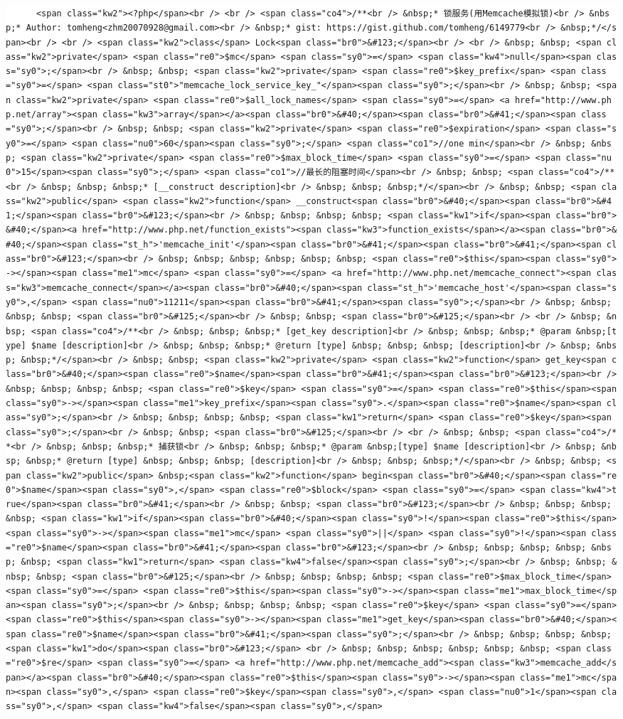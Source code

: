           <span class="kw2"><?php</span><br /> <br /> <span class="co4">/**<br /> &nbsp;* 锁服务(用Memcache模拟锁)<br /> &nbsp;* Author: tomheng<zhm20070928@gmail.com><br /> &nbsp;* gist: https://gist.github.com/tomheng/6149779<br /> &nbsp;*/</span><br /> <br /> <span class="kw2">class</span> Lock<span class="br0">&#123;</span><br /> <br /> &nbsp; &nbsp; <span class="kw2">private</span> <span class="re0">$mc</span> <span class="sy0">=</span> <span class="kw4">null</span><span class="sy0">;</span><br /> &nbsp; &nbsp; <span class="kw2">private</span> <span class="re0">$key_prefix</span> <span class="sy0">=</span> <span class="st0">"memcache_lock_service_key_"</span><span class="sy0">;</span><br /> &nbsp; &nbsp; <span class="kw2">private</span> <span class="re0">$all_lock_names</span> <span class="sy0">=</span> <a href="http://www.php.net/array"><span class="kw3">array</span></a><span class="br0">&#40;</span><span class="br0">&#41;</span><span class="sy0">;</span><br /> &nbsp; &nbsp; <span class="kw2">private</span> <span class="re0">$expiration</span> <span class="sy0">=</span> <span class="nu0">60</span><span class="sy0">;</span> <span class="co1">//one min</span><br /> &nbsp; &nbsp; <span class="kw2">private</span> <span class="re0">$max_block_time</span> <span class="sy0">=</span> <span class="nu0">15</span><span class="sy0">;</span> <span class="co1">//最长的阻塞时间</span><br /> &nbsp; &nbsp; <span class="co4">/**<br /> &nbsp; &nbsp; &nbsp;* [__construct description]<br /> &nbsp; &nbsp; &nbsp;*/</span><br /> &nbsp; &nbsp; <span class="kw2">public</span> <span class="kw2">function</span> __construct<span class="br0">&#40;</span><span class="br0">&#41;</span><span class="br0">&#123;</span><br /> &nbsp; &nbsp; &nbsp; &nbsp; <span class="kw1">if</span><span class="br0">&#40;</span><a href="http://www.php.net/function_exists"><span class="kw3">function_exists</span></a><span class="br0">&#40;</span><span class="st_h">'memcache_init'</span><span class="br0">&#41;</span><span class="br0">&#41;</span><span class="br0">&#123;</span><br /> &nbsp; &nbsp; &nbsp; &nbsp; &nbsp; &nbsp; <span class="re0">$this</span><span class="sy0">-></span><span class="me1">mc</span> <span class="sy0">=</span> <a href="http://www.php.net/memcache_connect"><span class="kw3">memcache_connect</span></a><span class="br0">&#40;</span><span class="st_h">'memcache_host'</span><span class="sy0">,</span> <span class="nu0">11211</span><span class="br0">&#41;</span><span class="sy0">;</span><br /> &nbsp; &nbsp; &nbsp; &nbsp; <span class="br0">&#125;</span><br /> &nbsp; &nbsp; <span class="br0">&#125;</span><br /> <br /> &nbsp; &nbsp; <span class="co4">/**<br /> &nbsp; &nbsp; &nbsp;* [get_key description]<br /> &nbsp; &nbsp; &nbsp;* @param &nbsp;[type] $name [description]<br /> &nbsp; &nbsp; &nbsp;* @return [type] &nbsp; &nbsp; &nbsp; [description]<br /> &nbsp; &nbsp; &nbsp;*/</span><br /> &nbsp; &nbsp; <span class="kw2">private</span> <span class="kw2">function</span> get_key<span class="br0">&#40;</span><span class="re0">$name</span><span class="br0">&#41;</span><span class="br0">&#123;</span><br /> &nbsp; &nbsp; &nbsp; &nbsp; <span class="re0">$key</span> <span class="sy0">=</span> <span class="re0">$this</span><span class="sy0">-></span><span class="me1">key_prefix</span><span class="sy0">.</span><span class="re0">$name</span><span class="sy0">;</span><br /> &nbsp; &nbsp; &nbsp; &nbsp; <span class="kw1">return</span> <span class="re0">$key</span><span class="sy0">;</span><br /> &nbsp; &nbsp; <span class="br0">&#125;</span><br /> <br /> &nbsp; &nbsp; <span class="co4">/**<br /> &nbsp; &nbsp; &nbsp;* 捕获锁<br /> &nbsp; &nbsp; &nbsp;* @param &nbsp;[type] $name [description]<br /> &nbsp; &nbsp; &nbsp;* @return [type] &nbsp; &nbsp; &nbsp; [description]<br /> &nbsp; &nbsp; &nbsp;*/</span><br /> &nbsp; &nbsp; <span class="kw2">public</span> &nbsp;<span class="kw2">function</span> begin<span class="br0">&#40;</span><span class="re0">$name</span><span class="sy0">,</span> <span class="re0">$block</span> <span class="sy0">=</span> <span class="kw4">true</span><span class="br0">&#41;</span><br /> &nbsp; &nbsp; <span class="br0">&#123;</span><br /> &nbsp; &nbsp; &nbsp; &nbsp; <span class="kw1">if</span><span class="br0">&#40;</span><span class="sy0">!</span><span class="re0">$this</span><span class="sy0">-></span><span class="me1">mc</span> <span class="sy0">||</span> <span class="sy0">!</span><span class="re0">$name</span><span class="br0">&#41;</span><span class="br0">&#123;</span><br /> &nbsp; &nbsp; &nbsp; &nbsp; &nbsp; &nbsp; <span class="kw1">return</span> <span class="kw4">false</span><span class="sy0">;</span><br /> &nbsp; &nbsp; &nbsp; &nbsp; <span class="br0">&#125;</span><br /> &nbsp; &nbsp; &nbsp; &nbsp; <span class="re0">$max_block_time</span> <span class="sy0">=</span> <span class="re0">$this</span><span class="sy0">-></span><span class="me1">max_block_time</span><span class="sy0">;</span><br /> &nbsp; &nbsp; &nbsp; &nbsp; <span class="re0">$key</span> <span class="sy0">=</span> <span class="re0">$this</span><span class="sy0">-></span><span class="me1">get_key</span><span class="br0">&#40;</span><span class="re0">$name</span><span class="br0">&#41;</span><span class="sy0">;</span><br /> &nbsp; &nbsp; &nbsp; &nbsp; <span class="kw1">do</span><span class="br0">&#123;</span> <br /> &nbsp; &nbsp; &nbsp; &nbsp; &nbsp; &nbsp; <span class="re0">$re</span> <span class="sy0">=</span> <a href="http://www.php.net/memcache_add"><span class="kw3">memcache_add</span></a><span class="br0">&#40;</span><span class="re0">$this</span><span class="sy0">-></span><span class="me1">mc</span><span class="sy0">,</span> <span class="re0">$key</span><span class="sy0">,</span> <span class="nu0">1</span><span class="sy0">,</span> <span class="kw4">false</span><span class="sy0">,</span>